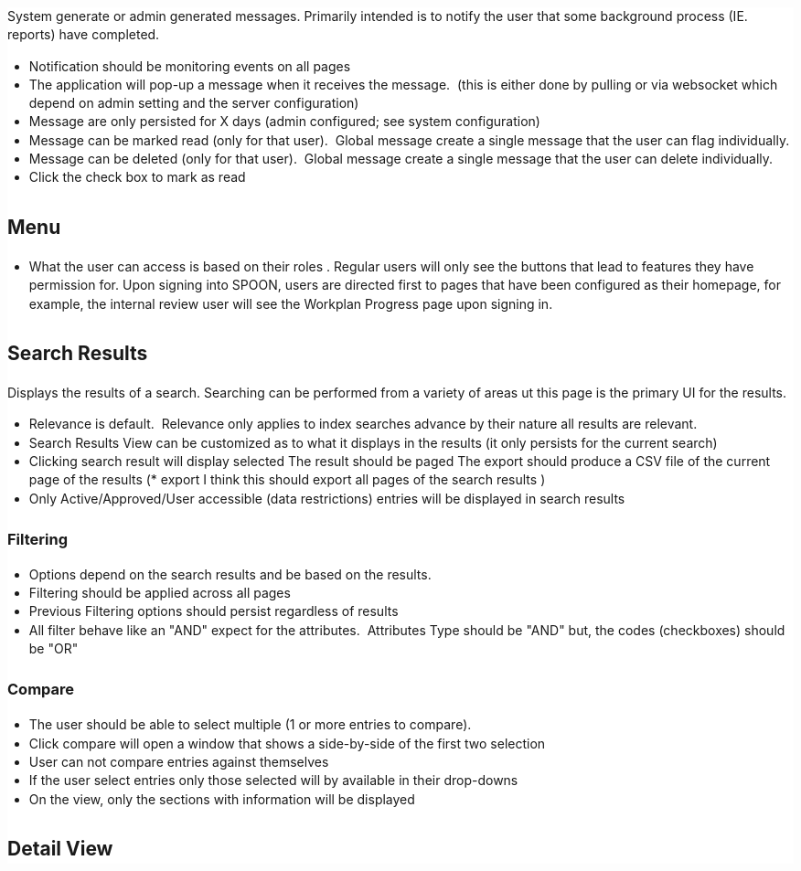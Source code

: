 System generate or admin generated messages. Primarily intended is to notify the user that some background process (IE. reports) have completed.

* Notification should be monitoring events on all pages
* The application will pop-up a message when it receives the message.  (this is either done by pulling or via websocket which depend on admin setting and the server configuration)
* Message are only persisted for X days (admin configured; see system configuration)
* Message can be marked read (only for that user).  Global message create a single message that the user can flag individually.
* Message can be deleted (only for that user).  Global message create a single message that the user can delete individually.
* Click the check box to mark as read

## Menu

* What the user can access is based on their roles . Regular users will only see the buttons that lead to features they have permission for. Upon signing into SPOON, users are directed first to pages that have been configured as their homepage, for example, the internal review user will see the Workplan Progress page upon signing in.

## Search Results

Displays the results of a search. Searching can be performed from a variety of  areas ut this page is the primary UI for the results.


* Relevance is default.  Relevance only applies to index searches advance by their nature all results are relevant.  
* Search Results View can be customized as to what it displays in the results (it only persists for the current search) 
* Clicking search result will display selected The result should be paged The export should produce a CSV file of the current page of the results (* export I think this should export all pages of the search results ) 
* Only Active/Approved/User accessible (data restrictions) entries will be displayed in search results

### Filtering

* Options depend on the search results and be based on the results.  
* Filtering should be applied across all pages 
* Previous Filtering options should persist regardless of results 
* All filter behave like an "AND" expect for the attributes.  Attributes Type should be "AND" but, the codes (checkboxes) should be "OR"

### Compare

* The user should be able to select multiple (1 or more entries to compare).  
* Click compare will open a window that shows a side-by-side of the first two selection
* User can not compare entries against themselves
* If the user select entries only those selected will by available in their drop-downs 
* On the view, only the sections with information will be displayed 

## Detail View
